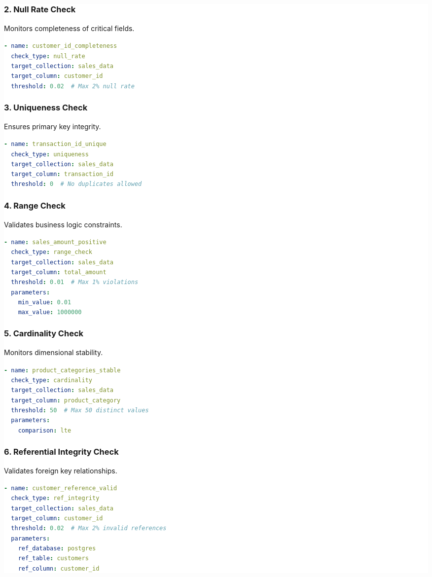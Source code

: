 ### 2. Null Rate Check
Monitors completeness of critical fields.

```yaml
- name: customer_id_completeness
  check_type: null_rate
  target_collection: sales_data
  target_column: customer_id
  threshold: 0.02  # Max 2% null rate
```

### 3. Uniqueness Check
Ensures primary key integrity.

```yaml
- name: transaction_id_unique
  check_type: uniqueness
  target_collection: sales_data
  target_column: transaction_id
  threshold: 0  # No duplicates allowed
```

### 4. Range Check
Validates business logic constraints.

```yaml
- name: sales_amount_positive
  check_type: range_check
  target_collection: sales_data
  target_column: total_amount
  threshold: 0.01  # Max 1% violations
  parameters:
    min_value: 0.01
    max_value: 1000000
```

### 5. Cardinality Check
Monitors dimensional stability.

```yaml
- name: product_categories_stable
  check_type: cardinality
  target_collection: sales_data
  target_column: product_category
  threshold: 50  # Max 50 distinct values
  parameters:
    comparison: lte
```

### 6. Referential Integrity Check
Validates foreign key relationships.

```yaml
- name: customer_reference_valid
  check_type: ref_integrity
  target_collection: sales_data
  target_column: customer_id
  threshold: 0.02  # Max 2% invalid references
  parameters:
    ref_database: postgres
    ref_table: customers
    ref_column: customer_id
```

